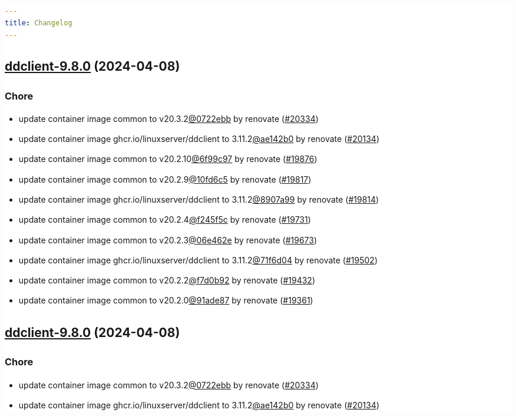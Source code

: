```yaml
---
title: Changelog
---
```




## [ddclient-9.8.0](https://github.com/truecharts/charts/compare/ddclient-9.6.0...ddclient-9.8.0) (2024-04-08)

### Chore



- update container image common to v20.3.2[@0722ebb](https://github.com/0722ebb) by renovate ([#20334](https://github.com/truecharts/charts/issues/20334))

- update container image ghcr.io/linuxserver/ddclient to 3.11.2[@ae142b0](https://github.com/ae142b0) by renovate ([#20134](https://github.com/truecharts/charts/issues/20134))

- update container image common to v20.2.10[@6f99c97](https://github.com/6f99c97) by renovate ([#19876](https://github.com/truecharts/charts/issues/19876))

- update container image common to v20.2.9[@10fd6c5](https://github.com/10fd6c5) by renovate ([#19817](https://github.com/truecharts/charts/issues/19817))

- update container image ghcr.io/linuxserver/ddclient to 3.11.2[@8907a99](https://github.com/8907a99) by renovate ([#19814](https://github.com/truecharts/charts/issues/19814))

- update container image common to v20.2.4[@f245f5c](https://github.com/f245f5c) by renovate ([#19731](https://github.com/truecharts/charts/issues/19731))

- update container image common to v20.2.3[@06e462e](https://github.com/06e462e) by renovate ([#19673](https://github.com/truecharts/charts/issues/19673))

- update container image ghcr.io/linuxserver/ddclient to 3.11.2[@71f6d04](https://github.com/71f6d04) by renovate ([#19502](https://github.com/truecharts/charts/issues/19502))

- update container image common to v20.2.2[@f7d0b92](https://github.com/f7d0b92) by renovate ([#19432](https://github.com/truecharts/charts/issues/19432))

- update container image common to v20.2.0[@91ade87](https://github.com/91ade87) by renovate ([#19361](https://github.com/truecharts/charts/issues/19361))


## [ddclient-9.8.0](https://github.com/truecharts/charts/compare/ddclient-9.6.0...ddclient-9.8.0) (2024-04-08)

### Chore



- update container image common to v20.3.2[@0722ebb](https://github.com/0722ebb) by renovate ([#20334](https://github.com/truecharts/charts/issues/20334))

- update container image ghcr.io/linuxserver/ddclient to 3.11.2[@ae142b0](https://github.com/ae142b0) by renovate ([#20134](https://github.com/truecharts/charts/issues/20134))
